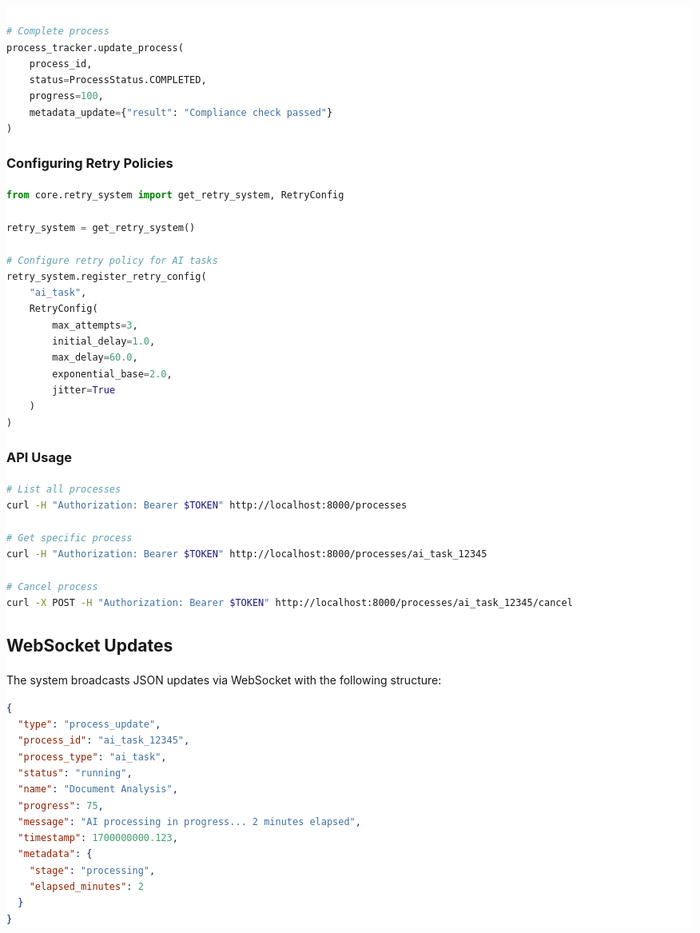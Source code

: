 ```python

# Complete process
process_tracker.update_process(
    process_id,
    status=ProcessStatus.COMPLETED,
    progress=100,
    metadata_update={"result": "Compliance check passed"}
)
```

### Configuring Retry Policies
```python
from core.retry_system import get_retry_system, RetryConfig

retry_system = get_retry_system()

# Configure retry policy for AI tasks
retry_system.register_retry_config(
    "ai_task", 
    RetryConfig(
        max_attempts=3,
        initial_delay=1.0,
        max_delay=60.0,
        exponential_base=2.0,
        jitter=True
    )
)
```

### API Usage
```bash
# List all processes
curl -H "Authorization: Bearer $TOKEN" http://localhost:8000/processes

# Get specific process
curl -H "Authorization: Bearer $TOKEN" http://localhost:8000/processes/ai_task_12345

# Cancel process
curl -X POST -H "Authorization: Bearer $TOKEN" http://localhost:8000/processes/ai_task_12345/cancel
```

## WebSocket Updates

The system broadcasts JSON updates via WebSocket with the following structure:

```json
{
  "type": "process_update",
  "process_id": "ai_task_12345",
  "process_type": "ai_task",
  "status": "running",
  "name": "Document Analysis",
  "progress": 75,
  "message": "AI processing in progress... 2 minutes elapsed",
  "timestamp": 1700000000.123,
  "metadata": {
    "stage": "processing",
    "elapsed_minutes": 2
  }
}
```
